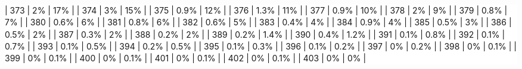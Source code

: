 | 373 | 2% | 17% |
| 374 | 3% | 15% |
| 375 | 0.9% | 12% |
| 376 | 1.3% | 11% |
| 377 | 0.9% | 10% |
| 378 | 2% | 9% |
| 379 | 0.8% | 7% |
| 380 | 0.6% | 6% |
| 381 | 0.8% | 6% |
| 382 | 0.6% | 5% |
| 383 | 0.4% | 4% |
| 384 | 0.9% | 4% |
| 385 | 0.5% | 3% |
| 386 | 0.5% | 2% |
| 387 | 0.3% | 2% |
| 388 | 0.2% | 2% |
| 389 | 0.2% | 1.4% |
| 390 | 0.4% | 1.2% |
| 391 | 0.1% | 0.8% |
| 392 | 0.1% | 0.7% |
| 393 | 0.1% | 0.5% |
| 394 | 0.2% | 0.5% |
| 395 | 0.1% | 0.3% |
| 396 | 0.1% | 0.2% |
| 397 | 0% | 0.2% |
| 398 | 0% | 0.1% |
| 399 | 0% | 0.1% |
| 400 | 0% | 0.1% |
| 401 | 0% | 0.1% |
| 402 | 0% | 0.1% |
| 403 | 0% | 0% |
